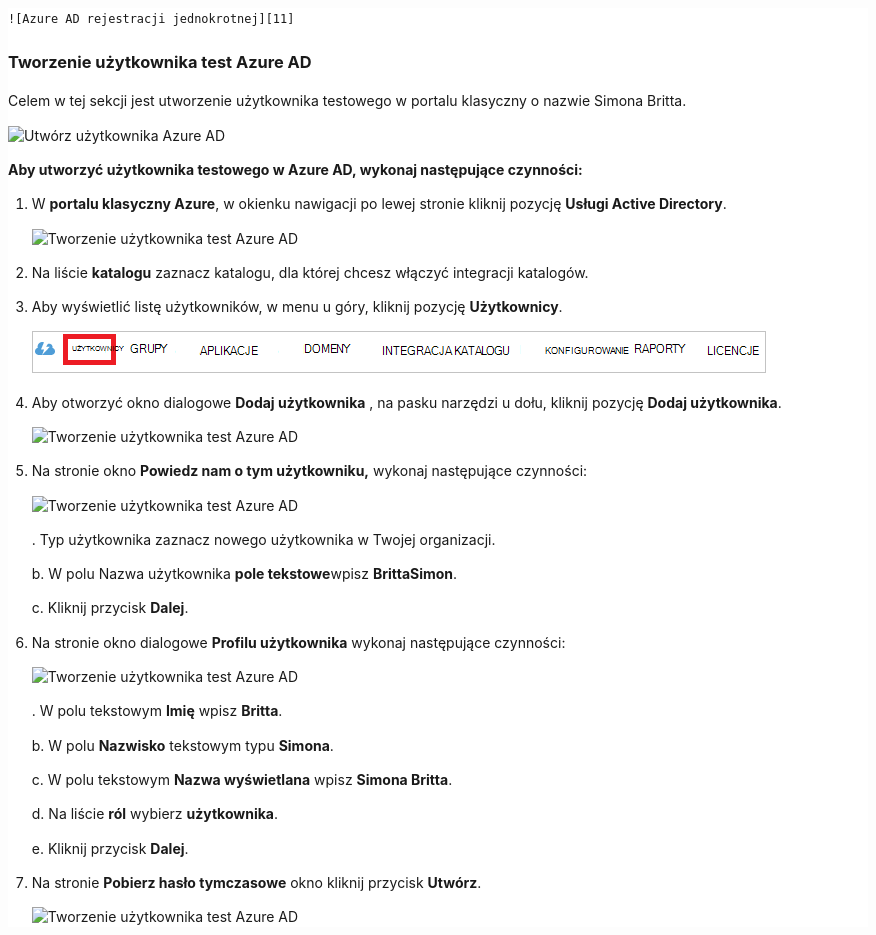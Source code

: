     ![Azure AD rejestracji jednokrotnej][11]



### <a name="creating-an-azure-ad-test-user"></a>Tworzenie użytkownika test Azure AD
Celem w tej sekcji jest utworzenie użytkownika testowego w portalu klasyczny o nazwie Simona Britta.

![Utwórz użytkownika Azure AD][20]

**Aby utworzyć użytkownika testowego w Azure AD, wykonaj następujące czynności:**

1. W **portalu klasyczny Azure**, w okienku nawigacji po lewej stronie kliknij pozycję **Usługi Active Directory**.

    ![Tworzenie użytkownika test Azure AD](./media/active-directory-saas-betterworks-tutorial/create_aaduser_09.png)

2. Na liście **katalogu** zaznacz katalogu, dla której chcesz włączyć integracji katalogów.

3. Aby wyświetlić listę użytkowników, w menu u góry, kliknij pozycję **Użytkownicy**.
    
    ![Tworzenie użytkownika test Azure AD](./media/active-directory-saas-betterworks-tutorial/create_aaduser_03.png)

4. Aby otworzyć okno dialogowe **Dodaj użytkownika** , na pasku narzędzi u dołu, kliknij pozycję **Dodaj użytkownika**.

    ![Tworzenie użytkownika test Azure AD](./media/active-directory-saas-betterworks-tutorial/create_aaduser_04.png)

5. Na stronie okno **Powiedz nam o tym użytkowniku,** wykonaj następujące czynności:

    ![Tworzenie użytkownika test Azure AD](./media/active-directory-saas-betterworks-tutorial/create_aaduser_05.png)

    . Typ użytkownika zaznacz nowego użytkownika w Twojej organizacji.

    b. W polu Nazwa użytkownika **pole tekstowe**wpisz **BrittaSimon**.

    c. Kliknij przycisk **Dalej**.

6.  Na stronie okno dialogowe **Profilu użytkownika** wykonaj następujące czynności:
    
    ![Tworzenie użytkownika test Azure AD](./media/active-directory-saas-betterworks-tutorial/create_aaduser_06.png)

    . W polu tekstowym **Imię** wpisz **Britta**.  

    b. W polu **Nazwisko** tekstowym typu **Simona**.

    c. W polu tekstowym **Nazwa wyświetlana** wpisz **Simona Britta**.

    d. Na liście **ról** wybierz **użytkownika**.

    e. Kliknij przycisk **Dalej**.

7. Na stronie **Pobierz hasło tymczasowe** okno kliknij przycisk **Utwórz**.
    
    ![Tworzenie użytkownika test Azure AD](./media/active-directory-saas-betterworks-tutorial/create_aaduser_07.png)


[1]: ./media/active-directory-saas-betterworks-tutorial/tutorial_general_01.png
[2]: ./media/active-directory-saas-betterworks-tutorial/tutorial_general_02.png
[3]: ./media/active-directory-saas-betterworks-tutorial/tutorial_general_03.png
[4]: ./media/active-directory-saas-betterworks-tutorial/tutorial_general_04.png
[6]: ./media/active-directory-saas-betterworks-tutorial/tutorial_general_05.png
[10]: ./media/active-directory-saas-betterworks-tutorial/tutorial_general_06.png
[11]: ./media/active-directory-saas-betterworks-tutorial/tutorial_general_07.png
[20]: ./media/active-directory-saas-betterworks-tutorial/tutorial_general_100.png
[200]: ./media/active-directory-saas-betterworks-tutorial/tutorial_general_200.png
[201]: ./media/active-directory-saas-betterworks-tutorial/tutorial_general_201.png
[203]: ./media/active-directory-saas-betterworks-tutorial/tutorial_general_203.png
[204]: ./media/active-directory-saas-betterworks-tutorial/tutorial_general_204.png
[205]: ./media/active-directory-saas-betterworks-tutorial/tutorial_general_205.png